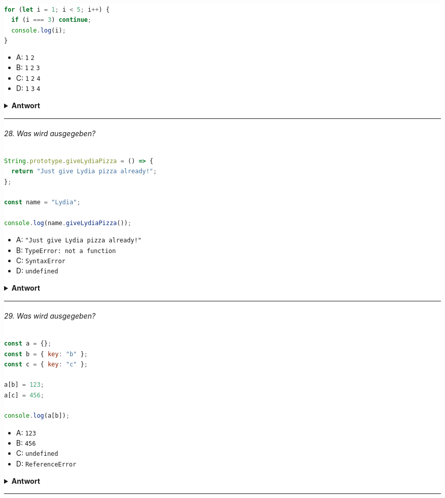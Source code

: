 ```javascript
for (let i = 1; i < 5; i++) {
  if (i === 3) continue;
  console.log(i);
}
```

- A: `1` `2`
- B: `1` `2` `3`
- C: `1` `2` `4`
- D: `1` `3` `4`

<details><summary><b>Antwort</b></summary></details>

---

###### 28. Was wird ausgegeben?

```javascript
String.prototype.giveLydiaPizza = () => {
  return "Just give Lydia pizza already!";
};

const name = "Lydia";

console.log(name.giveLydiaPizza());
```

- A: `"Just give Lydia pizza already!"`
- B: `TypeError: not a function`
- C: `SyntaxError`
- D: `undefined`

<details><summary><b>Antwort</b></summary></details>

---

###### 29. Was wird ausgegeben?

```javascript
const a = {};
const b = { key: "b" };
const c = { key: "c" };

a[b] = 123;
a[c] = 456;

console.log(a[b]);
```

- A: `123`
- B: `456`
- C: `undefined`
- D: `ReferenceError`

<details><summary><b>Antwort</b></summary></details>

---

  [Symbol("a")]: "b",